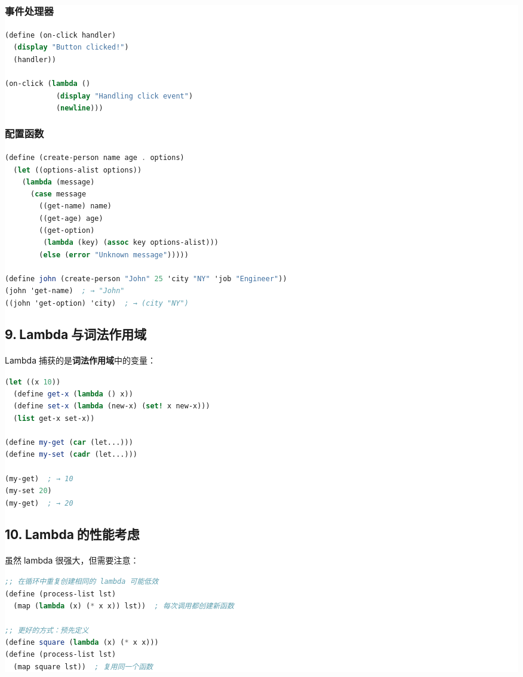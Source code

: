 ### 事件处理器
```scheme
(define (on-click handler)
  (display "Button clicked!")
  (handler))

(on-click (lambda () 
            (display "Handling click event")
            (newline)))
```

### 配置函数
```scheme
(define (create-person name age . options)
  (let ((options-alist options))
    (lambda (message)
      (case message
        ((get-name) name)
        ((get-age) age)
        ((get-option) 
         (lambda (key) (assoc key options-alist)))
        (else (error "Unknown message")))))

(define john (create-person "John" 25 'city "NY" 'job "Engineer"))
(john 'get-name)  ; → "John"
((john 'get-option) 'city)  ; → (city "NY")
```

## 9. Lambda 与词法作用域

Lambda 捕获的是**词法作用域**中的变量：

```scheme
(let ((x 10))
  (define get-x (lambda () x))
  (define set-x (lambda (new-x) (set! x new-x)))
  (list get-x set-x))

(define my-get (car (let...)))
(define my-set (cadr (let...)))

(my-get)  ; → 10
(my-set 20)
(my-get)  ; → 20
```

## 10. Lambda 的性能考虑

虽然 lambda 很强大，但需要注意：

```scheme
;; 在循环中重复创建相同的 lambda 可能低效
(define (process-list lst)
  (map (lambda (x) (* x x)) lst))  ; 每次调用都创建新函数

;; 更好的方式：预先定义
(define square (lambda (x) (* x x)))
(define (process-list lst)
  (map square lst))  ; 复用同一个函数
```
